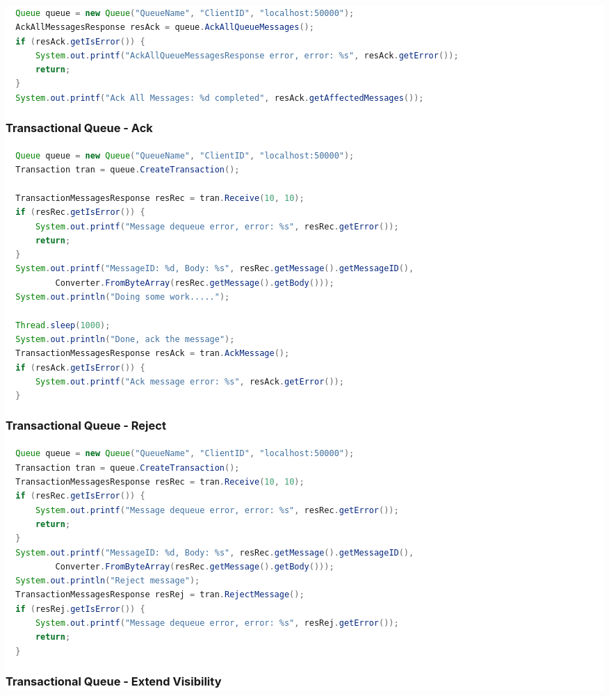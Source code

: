 ```java
  Queue queue = new Queue("QueueName", "ClientID", "localhost:50000");
  AckAllMessagesResponse resAck = queue.AckAllQueueMessages();
  if (resAck.getIsError()) {
      System.out.printf("AckAllQueueMessagesResponse error, error: %s", resAck.getError());
      return;
  }
  System.out.printf("Ack All Messages: %d completed", resAck.getAffectedMessages());
```

### Transactional Queue - Ack
```java
  Queue queue = new Queue("QueueName", "ClientID", "localhost:50000");
  Transaction tran = queue.CreateTransaction();

  TransactionMessagesResponse resRec = tran.Receive(10, 10);
  if (resRec.getIsError()) {
      System.out.printf("Message dequeue error, error: %s", resRec.getError());
      return;
  }
  System.out.printf("MessageID: %d, Body: %s", resRec.getMessage().getMessageID(),
          Converter.FromByteArray(resRec.getMessage().getBody()));
  System.out.println("Doing some work.....");

  Thread.sleep(1000);
  System.out.println("Done, ack the message");
  TransactionMessagesResponse resAck = tran.AckMessage();
  if (resAck.getIsError()) {
      System.out.printf("Ack message error: %s", resAck.getError());
  }
```

### Transactional Queue - Reject

```java
  Queue queue = new Queue("QueueName", "ClientID", "localhost:50000");
  Transaction tran = queue.CreateTransaction();
  TransactionMessagesResponse resRec = tran.Receive(10, 10);
  if (resRec.getIsError()) {
      System.out.printf("Message dequeue error, error: %s", resRec.getError());
      return;
  }
  System.out.printf("MessageID: %d, Body: %s", resRec.getMessage().getMessageID(),
          Converter.FromByteArray(resRec.getMessage().getBody()));
  System.out.println("Reject message");
  TransactionMessagesResponse resRej = tran.RejectMessage();
  if (resRej.getIsError()) {
      System.out.printf("Message dequeue error, error: %s", resRej.getError());
      return;
  }
```

### Transactional Queue - Extend Visibility
